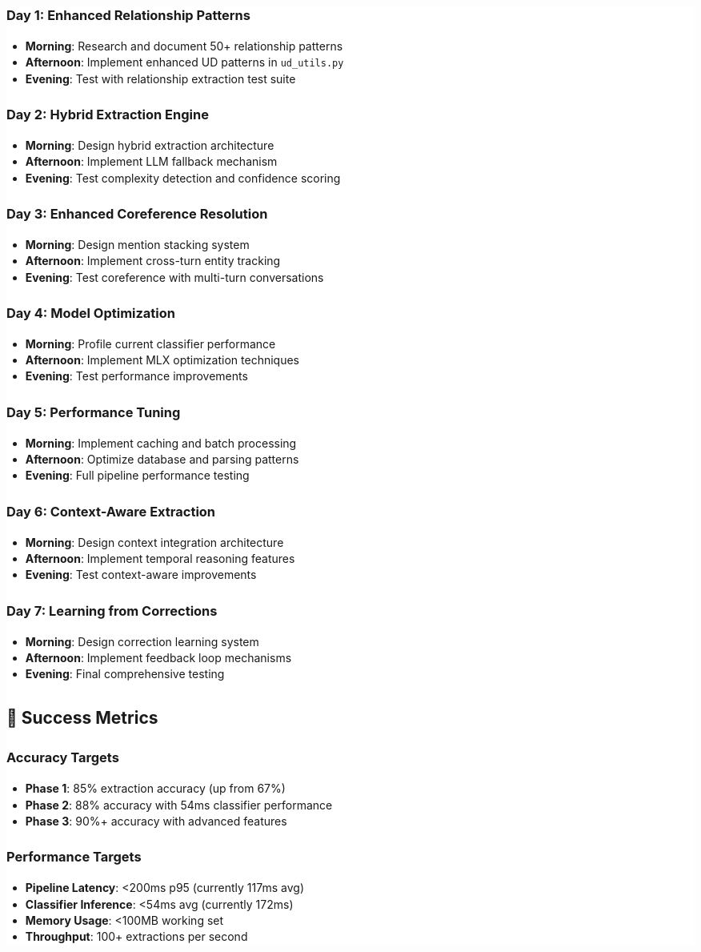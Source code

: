 ### Day 1: Enhanced Relationship Patterns
- **Morning**: Research and document 50+ relationship patterns
- **Afternoon**: Implement enhanced UD patterns in `ud_utils.py`
- **Evening**: Test with relationship extraction test suite

### Day 2: Hybrid Extraction Engine
- **Morning**: Design hybrid extraction architecture
- **Afternoon**: Implement LLM fallback mechanism
- **Evening**: Test complexity detection and confidence scoring

### Day 3: Enhanced Coreference Resolution
- **Morning**: Design mention stacking system
- **Afternoon**: Implement cross-turn entity tracking
- **Evening**: Test coreference with multi-turn conversations

### Day 4: Model Optimization
- **Morning**: Profile current classifier performance
- **Afternoon**: Implement MLX optimization techniques
- **Evening**: Test performance improvements

### Day 5: Performance Tuning
- **Morning**: Implement caching and batch processing
- **Afternoon**: Optimize database and parsing patterns
- **Evening**: Full pipeline performance testing

### Day 6: Context-Aware Extraction
- **Morning**: Design context integration architecture
- **Afternoon**: Implement temporal reasoning features
- **Evening**: Test context-aware improvements

### Day 7: Learning from Corrections
- **Morning**: Design correction learning system
- **Afternoon**: Implement feedback loop mechanisms
- **Evening**: Final comprehensive testing

## 🎯 Success Metrics

### Accuracy Targets
- **Phase 1**: 85% extraction accuracy (up from 67%)
- **Phase 2**: 88% accuracy with 54ms classifier performance
- **Phase 3**: 90%+ accuracy with advanced features

### Performance Targets
- **Pipeline Latency**: <200ms p95 (currently 117ms avg)
- **Classifier Inference**: <54ms avg (currently 172ms)
- **Memory Usage**: <100MB working set
- **Throughput**: 100+ extractions per second
